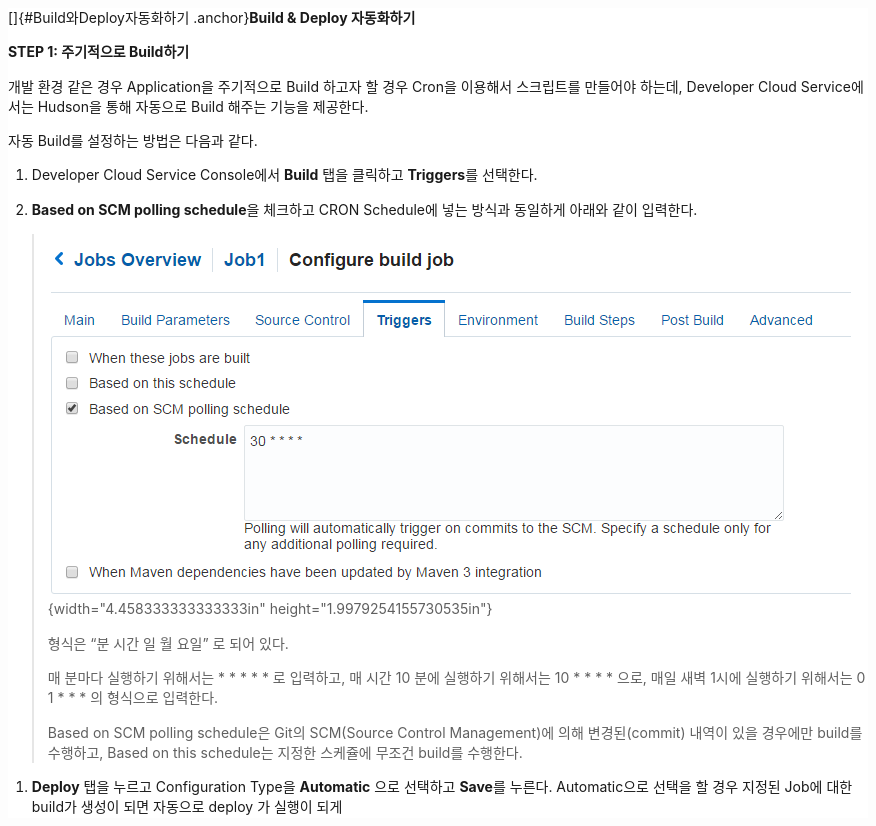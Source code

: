[]{#Build와Deploy자동화하기 .anchor}**Build & Deploy 자동화하기**

**STEP 1: 주기적으로 Build하기**

개발 환경 같은 경우 Application을 주기적으로 Build 하고자 할 경우 Cron을
이용해서 스크립트를 만들어야 하는데, Developer Cloud Service에서는
Hudson을 통해 자동으로 Build 해주는 기능을 제공한다.

자동 Build를 설정하는 방법은 다음과 같다.

1.  Developer Cloud Service Console에서 **Build** 탭을 클릭하고
    **Triggers**를 선택한다.

2.  **Based on SCM polling schedule**을 체크하고 CRON Schedule에 넣는
    방식과 동일하게 아래와 같이 입력한다.

> ![](./media/400/media/image48.png){width="4.458333333333333in"
> height="1.9979254155730535in"}
>
> 형식은 “분 시간 일 월 요일” 로 되어 있다.
>
> 매 분마다 실행하기 위해서는 \* \* \* \* \* 로 입력하고, 매 시간 10
> 분에 실행하기 위해서는 10 \* \* \* \* 으로, 매일 새벽 1시에 실행하기
> 위해서는 0 1 \* \* \* 의 형식으로 입력한다.
>
> Based on SCM polling schedule은 Git의 SCM(Source Control Management)에
> 의해 변경된(commit) 내역이 있을 경우에만 build를 수행하고, Based on
> this schedule는 지정한 스케쥴에 무조건 build를 수행한다.

1.  **Deploy** 탭을 누르고 Configuration Type을 **Automatic** 으로
    선택하고 **Save**를 누른다. Automatic으로 선택을 할 경우 지정된
    Job에 대한 build가 생성이 되면 자동으로 deploy 가 실행이 되게